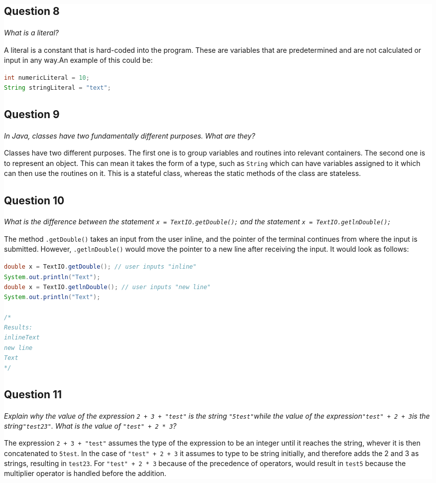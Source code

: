 ## Question 8

*What is a literal?*

A literal is a constant that is hard-coded into the program. These are variables that are predetermined and are not calculated or input in any way.An example of this could be:

```java
int numericLiteral = 10;
String stringLiteral = "text";
```

## Question 9

*In Java, classes have two fundamentally different purposes. What are they?*

Classes have two different purposes. The first one is to group variables and routines into relevant containers. The second one is to represent an object. This can mean it takes the form of a type, such as `String` which can have variables assigned to it which can then use the routines on it. This is a stateful class, whereas the static methods of the class are stateless.

## Question 10

*What is the difference between the statement `x = TextIO.getDouble();` and the statement `x = TextIO.getlnDouble();`*

The method `.getDouble()` takes an input from the user inline, and the pointer of the terminal continues from where the input is submitted. However, `.getlnDouble()` would move the pointer to a new line after receiving the input. It would look as follows:

```java
double x = TextIO.getDouble(); // user inputs "inline"
System.out.println("Text");
double x = TextIO.getlnDouble(); // user inputs "new line"
System.out.println("Text");

/*
Results:
inlineText
new line
Text
*/
```

## Question 11

*Explain why the value of the expression `2 + 3 + "test"` is the string `"5test"`while the value of the expression`"test" + 2 + 3`is the string`"test23"`. What is the value of `"test" + 2 * 3`?*

The expression `2 + 3 + "test"` assumes the type of the expression to be an integer until it reaches the string, whever it is then concatenated to `5test`. In the case of `"test" + 2 + 3` it assumes to type to be string initially, and therefore adds the 2 and 3 as strings, resulting in `test23`. For `"test" + 2 * 3` because of the precedence of operators, would result in `test5` because the multiplier operator is handled before the addition.
